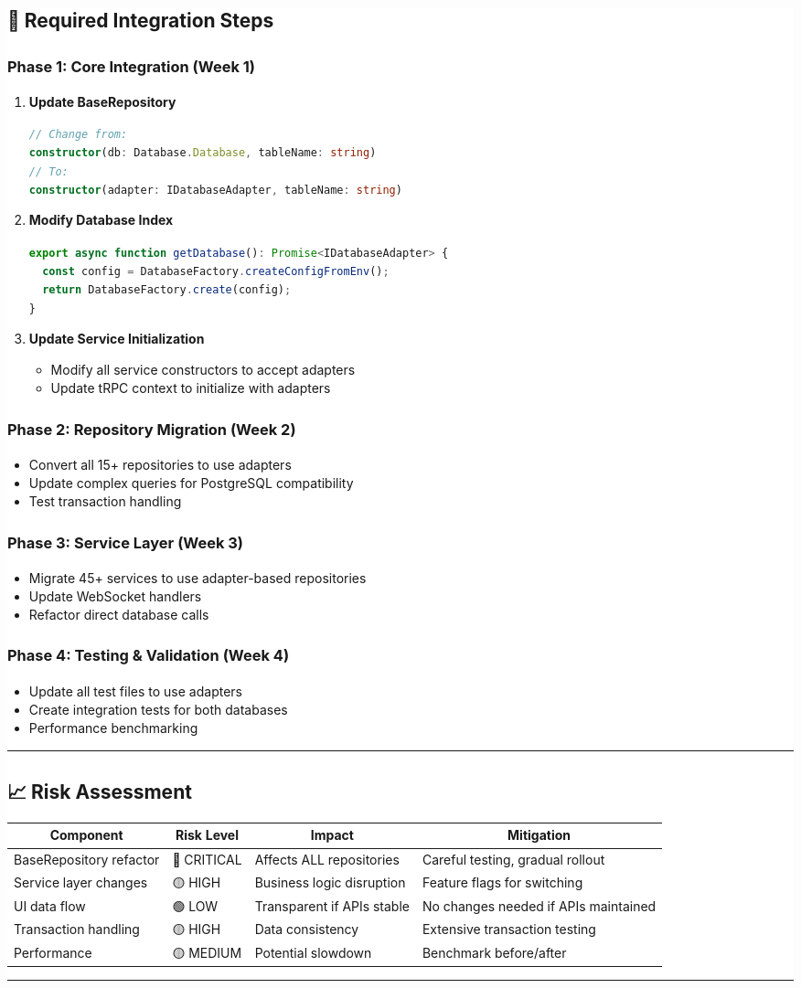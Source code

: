 
## 🔧 Required Integration Steps

### Phase 1: Core Integration (Week 1)
1. **Update BaseRepository**
   ```typescript
   // Change from:
   constructor(db: Database.Database, tableName: string)
   // To:
   constructor(adapter: IDatabaseAdapter, tableName: string)
   ```

2. **Modify Database Index**
   ```typescript
   export async function getDatabase(): Promise<IDatabaseAdapter> {
     const config = DatabaseFactory.createConfigFromEnv();
     return DatabaseFactory.create(config);
   }
   ```

3. **Update Service Initialization**
   - Modify all service constructors to accept adapters
   - Update tRPC context to initialize with adapters

### Phase 2: Repository Migration (Week 2)
- Convert all 15+ repositories to use adapters
- Update complex queries for PostgreSQL compatibility
- Test transaction handling

### Phase 3: Service Layer (Week 3)
- Migrate 45+ services to use adapter-based repositories
- Update WebSocket handlers
- Refactor direct database calls

### Phase 4: Testing & Validation (Week 4)
- Update all test files to use adapters
- Create integration tests for both databases
- Performance benchmarking

---

## 📈 Risk Assessment

| Component | Risk Level | Impact | Mitigation |
|-----------|------------|--------|------------|
| BaseRepository refactor | 🔴 CRITICAL | Affects ALL repositories | Careful testing, gradual rollout |
| Service layer changes | 🟡 HIGH | Business logic disruption | Feature flags for switching |
| UI data flow | 🟢 LOW | Transparent if APIs stable | No changes needed if APIs maintained |
| Transaction handling | 🟡 HIGH | Data consistency | Extensive transaction testing |
| Performance | 🟡 MEDIUM | Potential slowdown | Benchmark before/after |

---